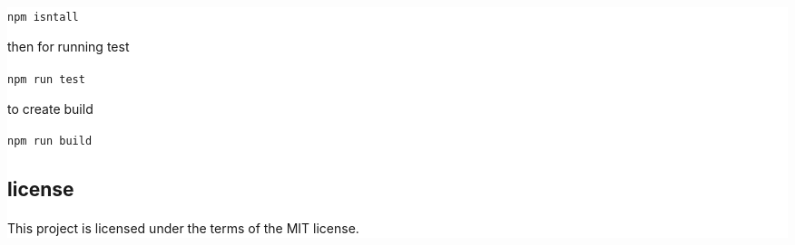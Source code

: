 ```npm isntall```

then for running test 

```npm run test```

to create build

```npm run build```

## license
This project is licensed under the terms of the MIT license.
